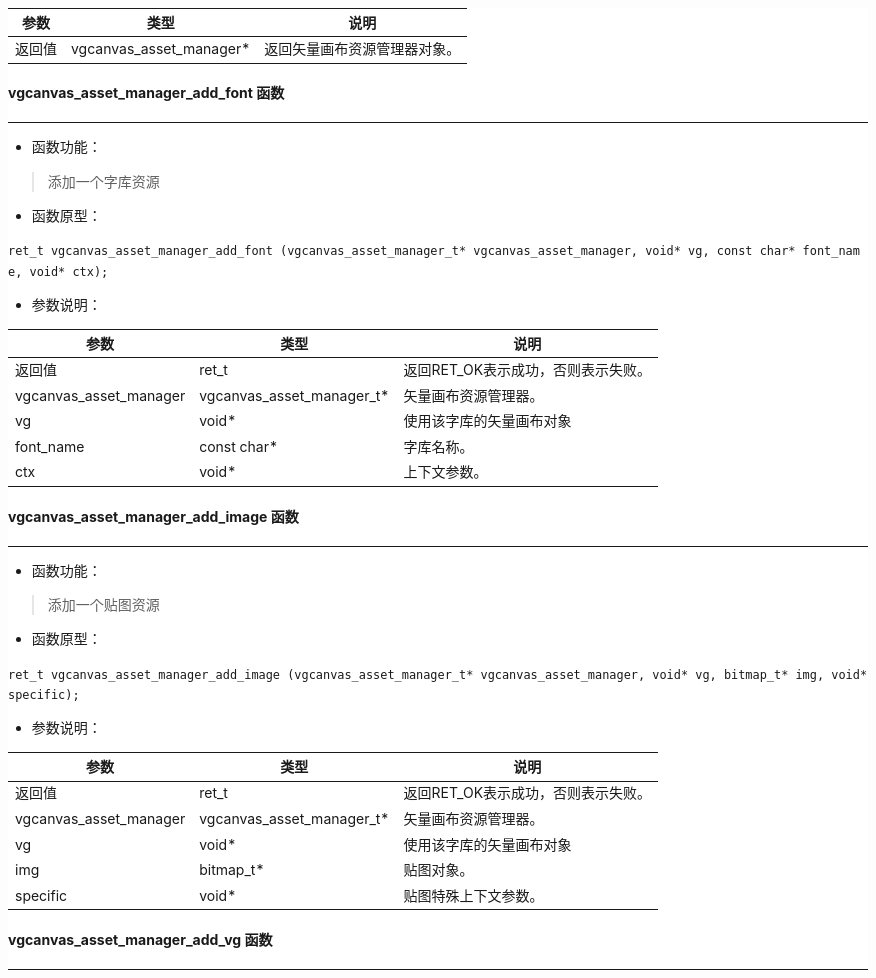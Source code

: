 | 参数 | 类型 | 说明 |
| -------- | ----- | --------- |
| 返回值 | vgcanvas\_asset\_manager* | 返回矢量画布资源管理器对象。 |
#### vgcanvas\_asset\_manager\_add\_font 函数
-----------------------

* 函数功能：

> <p id="vg_gradient_t_vgcanvas_asset_manager_add_font">添加一个字库资源

* 函数原型：

```
ret_t vgcanvas_asset_manager_add_font (vgcanvas_asset_manager_t* vgcanvas_asset_manager, void* vg, const char* font_name, void* ctx);
```

* 参数说明：

| 参数 | 类型 | 说明 |
| -------- | ----- | --------- |
| 返回值 | ret\_t | 返回RET\_OK表示成功，否则表示失败。 |
| vgcanvas\_asset\_manager | vgcanvas\_asset\_manager\_t* | 矢量画布资源管理器。 |
| vg | void* | 使用该字库的矢量画布对象 |
| font\_name | const char* | 字库名称。 |
| ctx | void* | 上下文参数。 |
#### vgcanvas\_asset\_manager\_add\_image 函数
-----------------------

* 函数功能：

> <p id="vg_gradient_t_vgcanvas_asset_manager_add_image">添加一个贴图资源

* 函数原型：

```
ret_t vgcanvas_asset_manager_add_image (vgcanvas_asset_manager_t* vgcanvas_asset_manager, void* vg, bitmap_t* img, void* specific);
```

* 参数说明：

| 参数 | 类型 | 说明 |
| -------- | ----- | --------- |
| 返回值 | ret\_t | 返回RET\_OK表示成功，否则表示失败。 |
| vgcanvas\_asset\_manager | vgcanvas\_asset\_manager\_t* | 矢量画布资源管理器。 |
| vg | void* | 使用该字库的矢量画布对象 |
| img | bitmap\_t* | 贴图对象。 |
| specific | void* | 贴图特殊上下文参数。 |
#### vgcanvas\_asset\_manager\_add\_vg 函数
-----------------------
